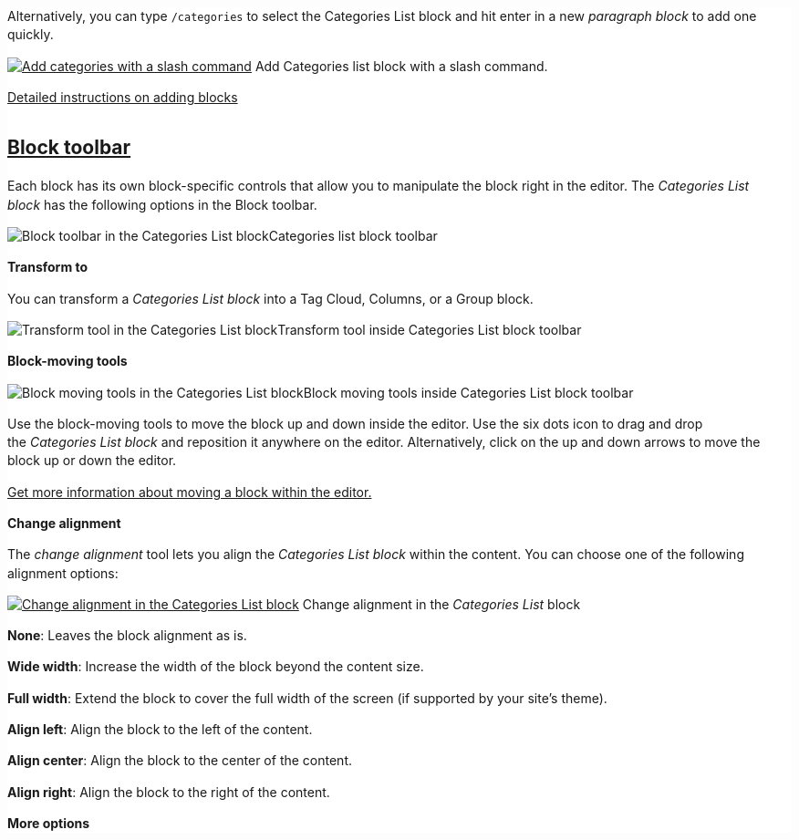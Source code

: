 Alternatively, you can type `/categories` to select the Categories List block and hit enter in a new _paragraph block_ to add one quickly.

[![Add categories with a slash command](https://wordpress.org/documentation/files/2023/05/Screenshot-2023-05-23-at-8.39.08-AM.png)](https://wordpress.org/documentation/files/2023/05/Screenshot-2023-05-23-at-8.39.08-AM.png) Add Categories list block with a slash command.

[Detailed instructions on adding blocks](https://wordpress.org/documentation/article/adding-a-new-block/)

## [Block toolbar](https://wordpress.org/documentation/article/categories-list-block/\#block-toolbar)

Each block has its own block-specific controls that allow you to manipulate the block right in the editor. The _Categories List block_ has the following options in the Block toolbar.

![Block toolbar in the Categories List block](https://wordpress.org/documentation/files/2022/08/Screen-Shot-2022-08-04-at-3.33.36-PM.png)Categories list block toolbar

**Transform to**

You can transform a _Categories List block_ into a Tag Cloud, Columns, or a Group block.

![Transform tool in the Categories List block](https://wordpress.org/documentation/files/2022/08/Screen-Shot-2022-08-04-at-3.31.17-PM-1.png)Transform tool inside Categories List block toolbar

**Block-moving tools**

![Block moving tools in the Categories List block](https://wordpress.org/documentation/files/2022/08/Screen-Shot-2022-08-04-at-3.33.44-PM.png)Block moving tools inside Categories List block toolbar

Use the block-moving tools to move the block up and down inside the editor. Use the six dots icon to drag and drop the _Categories List block_ and reposition it anywhere on the editor. Alternatively, click on the up and down arrows to move the block up or down the editor.

[Get more information about moving a block within the editor.](https://wordpress.org/documentation/article/moving-blocks/)

**Change alignment**

The _change alignment_ tool lets you align the _Categories List block_ within the content. You can choose one of the following alignment options:

[![Change alignment in the Categories List block](https://wordpress.org/documentation/files/2022/08/Screen-Shot-2022-08-04-at-3.45.09-PM-1.png)](https://wordpress.org/documentation/files/2022/08/Screen-Shot-2022-08-04-at-3.45.09-PM-1.png) Change alignment in the _Categories List_ block

**None**: Leaves the block alignment as is.

**Wide width**: Increase the width of the block beyond the content size.

**Full width**: Extend the block to cover the full width of the screen (if supported by your site’s theme).

**Align left**: Align the block to the left of the content.

**Align center**: Align the block to the center of the content.

**Align right**: Align the block to the right of the content.

**More options**
